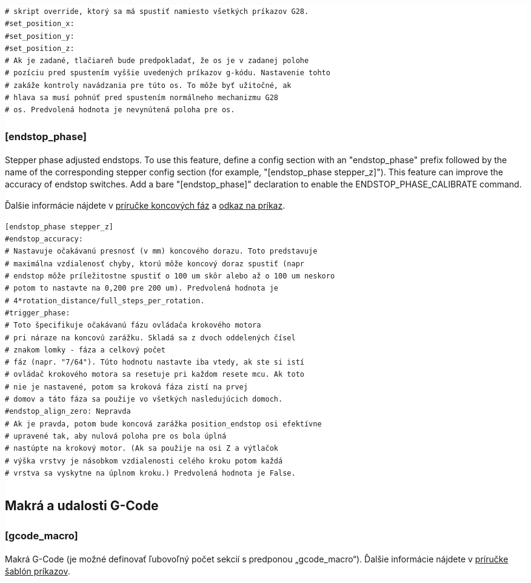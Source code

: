 ```
# skript override, ktorý sa má spustiť namiesto všetkých príkazov G28.
#set_position_x:
#set_position_y:
#set_position_z:
# Ak je zadané, tlačiareň bude predpokladať, že os je v zadanej polohe
# pozíciu pred spustením vyššie uvedených príkazov g-kódu. Nastavenie tohto
# zakáže kontroly navádzania pre túto os. To môže byť užitočné, ak
# hlava sa musí pohnúť pred spustením normálneho mechanizmu G28
# os. Predvolená hodnota je nevynútená poloha pre os.
```

### [endstop_phase]

Stepper phase adjusted endstops. To use this feature, define a config section with an "endstop_phase" prefix followed by the name of the corresponding stepper config section (for example, "[endstop_phase stepper_z]"). This feature can improve the accuracy of endstop switches. Add a bare "[endstop_phase]" declaration to enable the ENDSTOP_PHASE_CALIBRATE command.

Ďalšie informácie nájdete v [príručke koncových fáz](Endstop_Phase.md) a [odkaz na príkaz](G-Codes.md#endstop_phase).

```
[endstop_phase stepper_z]
#endstop_accuracy:
# Nastavuje očakávanú presnosť (v mm) koncového dorazu. Toto predstavuje
# maximálna vzdialenosť chyby, ktorú môže koncový doraz spustiť (napr
# endstop môže príležitostne spustiť o 100 um skôr alebo až o 100 um neskoro
# potom to nastavte na 0,200 pre 200 um). Predvolená hodnota je
# 4*rotation_distance/full_steps_per_rotation.
#trigger_phase:
# Toto špecifikuje očakávanú fázu ovládača krokového motora
# pri náraze na koncovú zarážku. Skladá sa z dvoch oddelených čísel
# znakom lomky - fáza a celkový počet
# fáz (napr. "7/64"). Túto hodnotu nastavte iba vtedy, ak ste si istí
# ovládač krokového motora sa resetuje pri každom resete mcu. Ak toto
# nie je nastavené, potom sa kroková fáza zistí na prvej
# domov a táto fáza sa použije vo všetkých nasledujúcich domoch.
#endstop_align_zero: Nepravda
# Ak je pravda, potom bude koncová zarážka position_endstop osi efektívne
# upravené tak, aby nulová poloha pre os bola úplná
# nastúpte na krokový motor. (Ak sa použije na osi Z a výtlačok
# výška vrstvy je násobkom vzdialenosti celého kroku potom každá
# vrstva sa vyskytne na úplnom kroku.) Predvolená hodnota je False.
```

## Makrá a udalosti G-Code

### [gcode_macro]

Makrá G-Code (je možné definovať ľubovoľný počet sekcií s predponou „gcode_macro“). Ďalšie informácie nájdete v [príručke šablón príkazov](Command_Templates.md).
